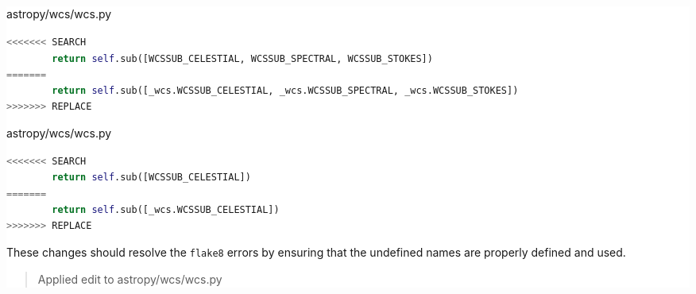 astropy/wcs/wcs.py
```python
<<<<<<< SEARCH
        return self.sub([WCSSUB_CELESTIAL, WCSSUB_SPECTRAL, WCSSUB_STOKES])
=======
        return self.sub([_wcs.WCSSUB_CELESTIAL, _wcs.WCSSUB_SPECTRAL, _wcs.WCSSUB_STOKES])
>>>>>>> REPLACE
```

astropy/wcs/wcs.py
```python
<<<<<<< SEARCH
        return self.sub([WCSSUB_CELESTIAL])
=======
        return self.sub([_wcs.WCSSUB_CELESTIAL])
>>>>>>> REPLACE
```

These changes should resolve the `flake8` errors by ensuring that the undefined names are properly defined and used.

> Applied edit to astropy/wcs/wcs.py  
